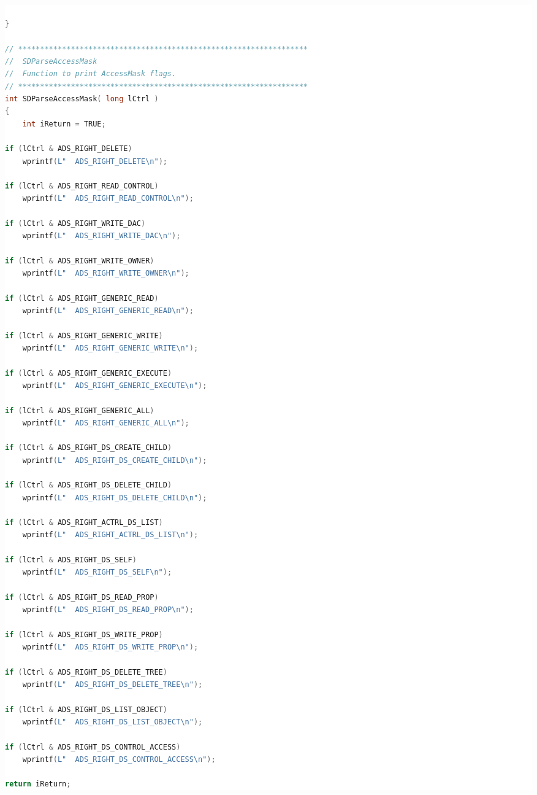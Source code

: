 ```C++
 
}
 
// ******************************************************************
//  SDParseAccessMask
//  Function to print AccessMask flags.
// ******************************************************************
int SDParseAccessMask( long lCtrl )
{
    int iReturn = TRUE;
 
if (lCtrl & ADS_RIGHT_DELETE)
    wprintf(L"  ADS_RIGHT_DELETE\n");
 
if (lCtrl & ADS_RIGHT_READ_CONTROL)
    wprintf(L"  ADS_RIGHT_READ_CONTROL\n");
 
if (lCtrl & ADS_RIGHT_WRITE_DAC)
    wprintf(L"  ADS_RIGHT_WRITE_DAC\n");
 
if (lCtrl & ADS_RIGHT_WRITE_OWNER)
    wprintf(L"  ADS_RIGHT_WRITE_OWNER\n");
 
if (lCtrl & ADS_RIGHT_GENERIC_READ)
    wprintf(L"  ADS_RIGHT_GENERIC_READ\n");
 
if (lCtrl & ADS_RIGHT_GENERIC_WRITE)
    wprintf(L"  ADS_RIGHT_GENERIC_WRITE\n");
 
if (lCtrl & ADS_RIGHT_GENERIC_EXECUTE)
    wprintf(L"  ADS_RIGHT_GENERIC_EXECUTE\n");
 
if (lCtrl & ADS_RIGHT_GENERIC_ALL)
    wprintf(L"  ADS_RIGHT_GENERIC_ALL\n");
 
if (lCtrl & ADS_RIGHT_DS_CREATE_CHILD)
    wprintf(L"  ADS_RIGHT_DS_CREATE_CHILD\n");
 
if (lCtrl & ADS_RIGHT_DS_DELETE_CHILD)
    wprintf(L"  ADS_RIGHT_DS_DELETE_CHILD\n");
 
if (lCtrl & ADS_RIGHT_ACTRL_DS_LIST)
    wprintf(L"  ADS_RIGHT_ACTRL_DS_LIST\n");
 
if (lCtrl & ADS_RIGHT_DS_SELF)
    wprintf(L"  ADS_RIGHT_DS_SELF\n");
 
if (lCtrl & ADS_RIGHT_DS_READ_PROP)
    wprintf(L"  ADS_RIGHT_DS_READ_PROP\n");
 
if (lCtrl & ADS_RIGHT_DS_WRITE_PROP)
    wprintf(L"  ADS_RIGHT_DS_WRITE_PROP\n");
 
if (lCtrl & ADS_RIGHT_DS_DELETE_TREE)
    wprintf(L"  ADS_RIGHT_DS_DELETE_TREE\n");
 
if (lCtrl & ADS_RIGHT_DS_LIST_OBJECT)
    wprintf(L"  ADS_RIGHT_DS_LIST_OBJECT\n");
 
if (lCtrl & ADS_RIGHT_DS_CONTROL_ACCESS)
    wprintf(L"  ADS_RIGHT_DS_CONTROL_ACCESS\n");
 
return iReturn;
```